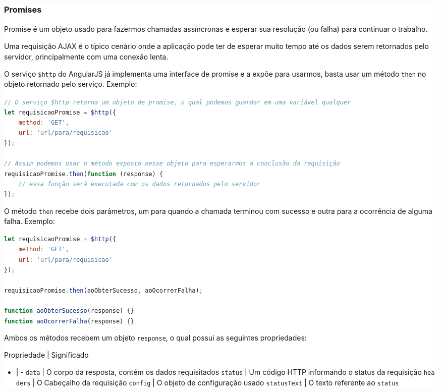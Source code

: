 ### Promises

Promise é um objeto usado para fazermos chamadas assíncronas e esperar sua resolução (ou falha) para continuar o trabalho.

Uma requisição AJAX é o típico cenário onde a aplicação pode ter de esperar muito tempo até os dados serem retornados pelo servidor, principalmente com uma conexão lenta.

O serviço `$http` do AngularJS já implementa uma interface de promise e a expõe para usarmos, basta usar um método `then` no objeto retornado pelo serviço. Exemplo:

```javascript
// O serviço $http retorna um objeto de promise, o qual podemos guardar em uma variável qualquer
let requisicaoPromise = $http({
    method: 'GET',
    url: 'url/para/requisicao'
});

// Assim podemos usar o método exposto nesse objeto para esperarmos a conclusão da requisição
requisicaoPromise.then(function (response) {
    // essa função será executada com os dados retornados pelo servidor
});
```

O método `then` recebe dois parâmetros, um para quando a chamada terminou com sucesso e outra para a ocorrência de alguma falha. Exemplo:

```javascript
let requisicaoPromise = $http({
    method: 'GET',
    url: 'url/para/requisicao'
});

requisicaoPromise.then(aoObterSucesso, aoOcorrerFalha);

function aoObterSucesso(response) {}
function aoOcorrerFalha(response) {}
```

Ambos os métodos recebem um objeto `response`, o qual possui as seguintes propriedades:

Propriedade | Significado
- | -
`data` | O corpo da resposta, contém os dados requisitados
`status` | Um código HTTP informando o status da requisição
`headers` | O Cabeçalho da requisição
`config` | O objeto de configuração usado
`statusText` | O texto referente ao `status`
